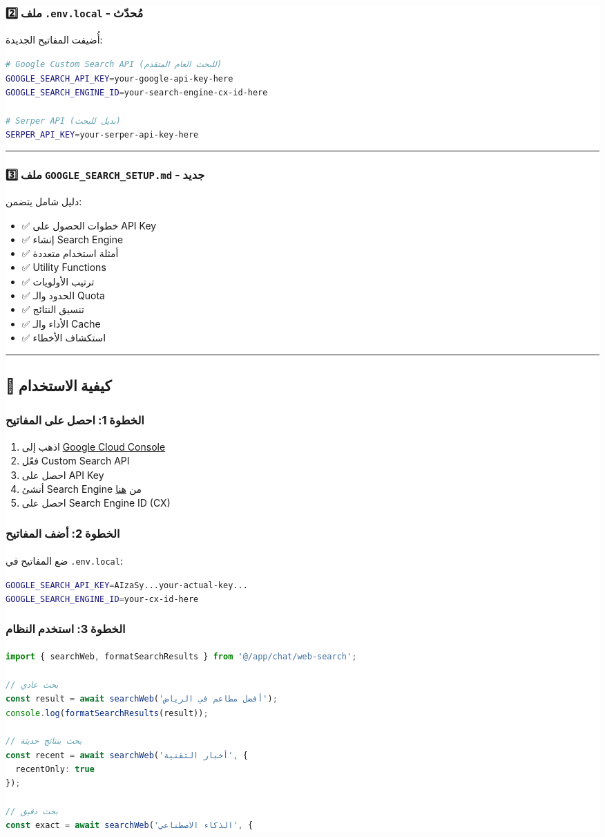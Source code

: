 
### 2️⃣ **ملف `.env.local` - مُحدّث**

أُضيفت المفاتيح الجديدة:

```bash
# Google Custom Search API (للبحث العام المتقدم)
GOOGLE_SEARCH_API_KEY=your-google-api-key-here
GOOGLE_SEARCH_ENGINE_ID=your-search-engine-cx-id-here

# Serper API (بديل للبحث)
SERPER_API_KEY=your-serper-api-key-here
```

---

### 3️⃣ **ملف `GOOGLE_SEARCH_SETUP.md` - جديد**

دليل شامل يتضمن:
- ✅ خطوات الحصول على API Key
- ✅ إنشاء Search Engine
- ✅ أمثلة استخدام متعددة
- ✅ Utility Functions
- ✅ ترتيب الأولويات
- ✅ الحدود والـ Quota
- ✅ تنسيق النتائج
- ✅ الأداء والـ Cache
- ✅ استكشاف الأخطاء

---

## 🎯 كيفية الاستخدام

### الخطوة 1: احصل على المفاتيح

1. اذهب إلى [Google Cloud Console](https://console.cloud.google.com/)
2. فعّل Custom Search API
3. احصل على API Key
4. أنشئ Search Engine من [هنا](https://programmablesearchengine.google.com/)
5. احصل على Search Engine ID (CX)

### الخطوة 2: أضف المفاتيح

ضع المفاتيح في `.env.local`:

```bash
GOOGLE_SEARCH_API_KEY=AIzaSy...your-actual-key...
GOOGLE_SEARCH_ENGINE_ID=your-cx-id-here
```

### الخطوة 3: استخدم النظام

```typescript
import { searchWeb, formatSearchResults } from '@/app/chat/web-search';

// بحث عادي
const result = await searchWeb('أفضل مطاعم في الرياض');
console.log(formatSearchResults(result));

// بحث بنتائج حديثة
const recent = await searchWeb('أخبار التقنية', {
  recentOnly: true
});

// بحث دقيق
const exact = await searchWeb('الذكاء الاصطناعي', {
```